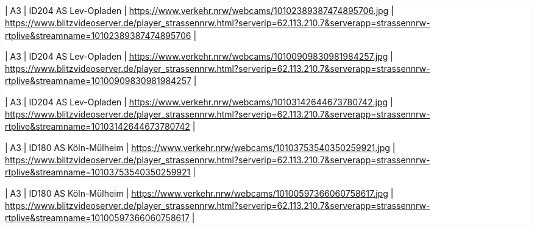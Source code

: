
 | 
A3 | ID204 AS Lev-Opladen
 | 
https://www.verkehr.nrw/webcams/10102389387474895706.jpg
 | 
https://www.blitzvideoserver.de/player_strassennrw.html?serverip=62.113.210.7&serverapp=strassennrw-rtplive&streamname=10102389387474895706
 | 


 | 
A3 | ID204 AS Lev-Opladen
 | 
https://www.verkehr.nrw/webcams/10100909830981984257.jpg
 | 
https://www.blitzvideoserver.de/player_strassennrw.html?serverip=62.113.210.7&serverapp=strassennrw-rtplive&streamname=10100909830981984257
 | 


 | 
A3 | ID204 AS Lev-Opladen
 | 
https://www.verkehr.nrw/webcams/10103142644673780742.jpg
 | 
https://www.blitzvideoserver.de/player_strassennrw.html?serverip=62.113.210.7&serverapp=strassennrw-rtplive&streamname=10103142644673780742
 | 


 | 
A3 | ID180 AS Köln-Mülheim
 | 
https://www.verkehr.nrw/webcams/10103753540350259921.jpg
 | 
https://www.blitzvideoserver.de/player_strassennrw.html?serverip=62.113.210.7&serverapp=strassennrw-rtplive&streamname=10103753540350259921
 | 


 | 
A3 | ID180 AS Köln-Mülheim
 | 
https://www.verkehr.nrw/webcams/10100597366060758617.jpg
 | 
https://www.blitzvideoserver.de/player_strassennrw.html?serverip=62.113.210.7&serverapp=strassennrw-rtplive&streamname=10100597366060758617
 | 
